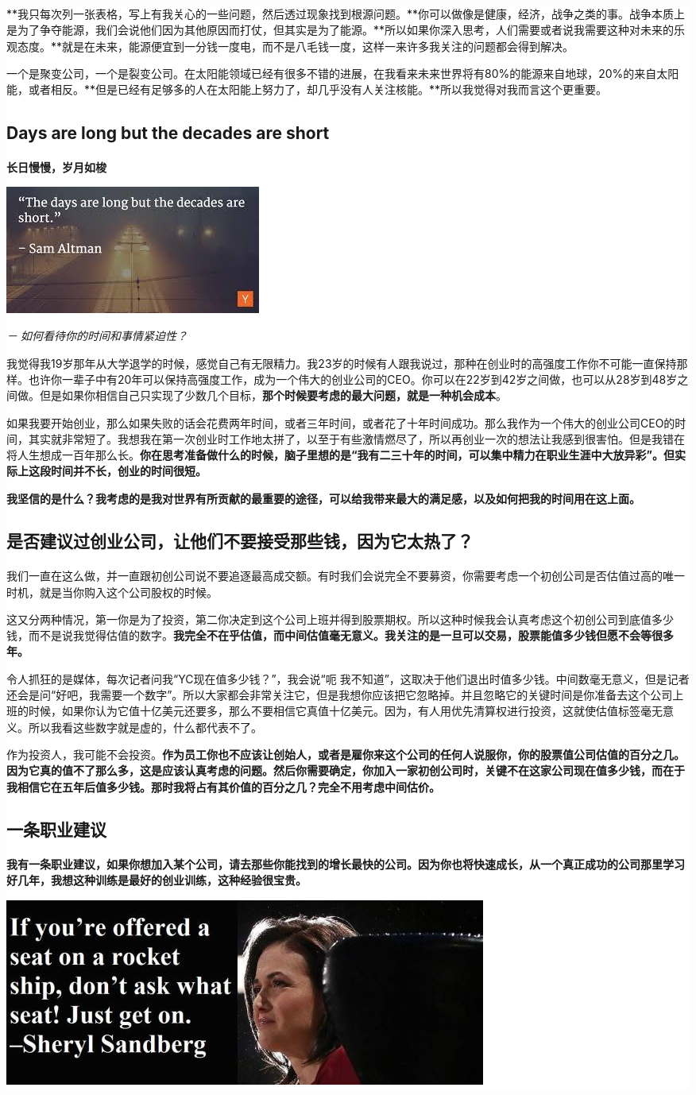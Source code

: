 **我只每次列一张表格，写上有我关心的一些问题，然后透过现象找到根源问题。**你可以做像是健康，经济，战争之类的事。战争本质上是为了争夺能源，我们会说他们因为其他原因而打仗，但其实是为了能源。**所以如果你深入思考，人们需要或者说我需要这种对未来的乐观态度。**就是在未来，能源便宜到一分钱一度电，而不是八毛钱一度，这样一来许多我关注的问题都会得到解决。

一个是聚变公司，一个是裂变公司。在太阳能领域已经有很多不错的进展，在我看来未来世界将有80%的能源来自地球，20%的来自太阳能，或者相反。**但是已经有足够多的人在太阳能上努力了，却几乎没有人关注核能。**所以我觉得对我而言这个更重要。

## Days are long but the decades are short

**长日慢慢，岁月如梭**

![](img/1c5f6c66083d50c7b8cf7d1b1764ba15.jpg)

_－ 如何看待你的时间和事情紧迫性？_

我觉得我19岁那年从大学退学的时候，感觉自己有无限精力。我23岁的时候有人跟我说过，那种在创业时的高强度工作你不可能一直保持那样。也许你一辈子中有20年可以保持高强度工作，成为一个伟大的创业公司的CEO。你可以在22岁到42岁之间做，也可以从28岁到48岁之间做。但是如果你相信自己只实现了少数几个目标，**那个时候要考虑的最大问题，就是一种机会成本**。

如果我要开始创业，那么如果失败的话会花费两年时间，或者三年时间，或者花了十年时间成功。那么我作为一个伟大的创业公司CEO的时间，其实就非常短了。我想我在第一次创业时工作地太拼了，以至于有些激情燃尽了，所以再创业一次的想法让我感到很害怕。但是我错在将人生想成一百年那么长。**你在思考准备做什么的时候，脑子里想的是“我有二三十年的时间，可以集中精力在职业生涯中大放异彩”。但实际上这段时间并不长，创业的时间很短。**

**我坚信的是什么？我考虑的是我对世界有所贡献的最重要的途径，可以给我带来最大的满足感，以及如何把我的时间用在这上面。**

## 是否建议过创业公司，让他们不要接受那些钱，因为它太热了？

我们一直在这么做，并一直跟初创公司说不要追逐最高成交额。有时我们会说完全不要募资，你需要考虑一个初创公司是否估值过高的唯一时机，就是当你购入这个公司股权的时候。

这又分两种情况，第一你是为了投资，第二你决定到这个公司上班并得到股票期权。所以这种时候我会认真考虑这个初创公司到底值多少钱，而不是说我觉得估值的数字。**我完全不在乎估值，而中间估值毫无意义。我关注的是一旦可以交易，股票能值多少钱但愿不会等很多年。**

令人抓狂的是媒体，每次记者问我“YC现在值多少钱？”，我会说“呃 我不知道”，这取决于他们退出时值多少钱。中间数毫无意义，但是记者还会是问“好吧，我需要一个数字”。所以大家都会非常关注它，但是我想你应该把它忽略掉。并且忽略它的关键时间是你准备去这个公司上班的时候，如果你认为它值十亿美元还要多，那么不要相信它真值十亿美元。因为，有人用优先清算权进行投资，这就使估值标签毫无意义。所以我看这些数字就是虚的，什么都代表不了。

作为投资人，我可能不会投资。**作为员工你也不应该让创始人，或者是雇你来这个公司的任何人说服你，你的股票值公司估值的百分之几。因为它真的值不了那么多，这是应该认真考虑的问题。然后你需要确定，你加入一家初创公司时，关键不在这家公司现在值多少钱，而在于我相信它在五年后值多少钱。那时我将占有其价值的百分之几？完全不用考虑中间估价。**

## 一条职业建议

**我有一条职业建议，如果你想加入某个公司，请去那些你能找到的增长最快的公司。因为你也将快速成长，从一个真正成功的公司那里学习好几年，我想这种训练是最好的创业训练，这种经验很宝贵。**

![](img/7012bb21c2d5b9409b73f3472653f6ac.jpg)
